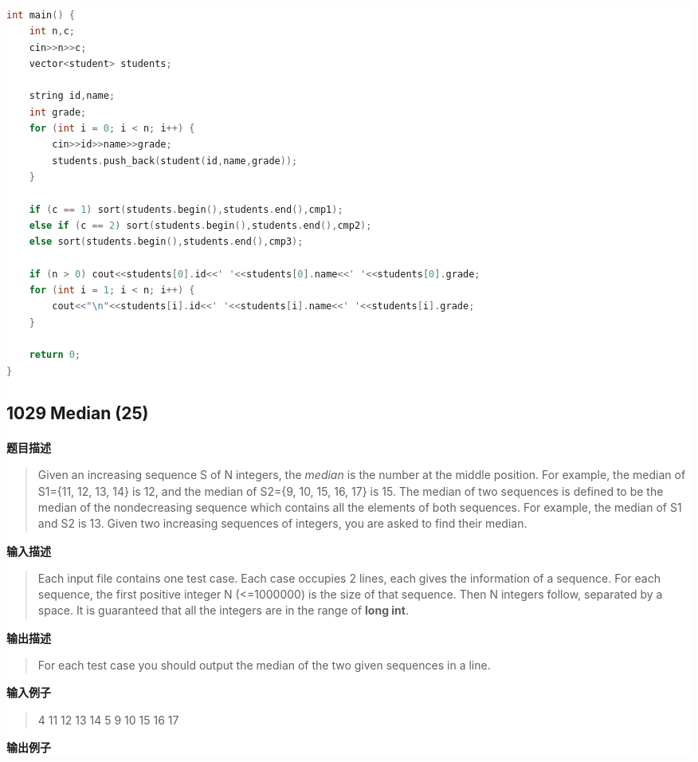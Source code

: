 ```c++
int main() {
	int n,c;
	cin>>n>>c;
	vector<student> students;

	string id,name;
	int grade;
	for (int i = 0; i < n; i++) {
		cin>>id>>name>>grade;
		students.push_back(student(id,name,grade));
	}

	if (c == 1) sort(students.begin(),students.end(),cmp1);
	else if (c == 2) sort(students.begin(),students.end(),cmp2);
	else sort(students.begin(),students.end(),cmp3);

	if (n > 0) cout<<students[0].id<<' '<<students[0].name<<' '<<students[0].grade;
	for (int i = 1; i < n; i++) {
		cout<<"\n"<<students[i].id<<' '<<students[i].name<<' '<<students[i].grade;
	}

	return 0;
}
```



## 1029 Median (25)

**题目描述**

> Given an increasing sequence S of N integers, the *median* is the number at the middle position.  For example, the median of S1={11, 12, 13, 14} is 12, and the median of S2={9, 10, 15, 16, 17} is 15.  The median of two sequences is defined to be the median of the nondecreasing sequence which contains all the elements of both sequences.  For example, the median of S1 and S2 is 13.
> Given two increasing sequences of integers, you are asked to find their median.

**输入描述**

> Each input file contains one test case.  Each case occupies 2 lines, each gives the information of a sequence.  For each sequence, the first positive integer N (<=1000000) is the size of that sequence.  Then N integers follow, separated by a space.  It is guaranteed that all the integers are in the range of **long int**.

**输出描述**

> For each test case you should output the median of the two given sequences in a line.

**输入例子**

> 4 11 12 13 14
> 5 9 10 15 16 17

**输出例子**
